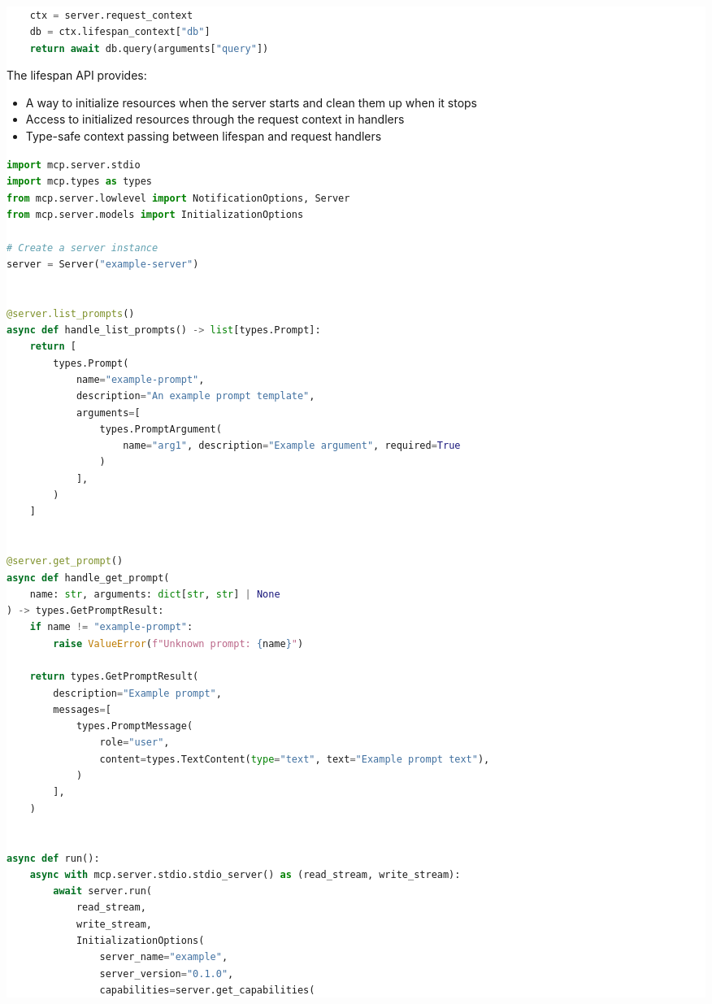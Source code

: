 ```python
    ctx = server.request_context
    db = ctx.lifespan_context["db"]
    return await db.query(arguments["query"])
```

The lifespan API provides:

- A way to initialize resources when the server starts and clean them up when it
  stops
- Access to initialized resources through the request context in handlers
- Type-safe context passing between lifespan and request handlers

```python
import mcp.server.stdio
import mcp.types as types
from mcp.server.lowlevel import NotificationOptions, Server
from mcp.server.models import InitializationOptions

# Create a server instance
server = Server("example-server")


@server.list_prompts()
async def handle_list_prompts() -> list[types.Prompt]:
    return [
        types.Prompt(
            name="example-prompt",
            description="An example prompt template",
            arguments=[
                types.PromptArgument(
                    name="arg1", description="Example argument", required=True
                )
            ],
        )
    ]


@server.get_prompt()
async def handle_get_prompt(
    name: str, arguments: dict[str, str] | None
) -> types.GetPromptResult:
    if name != "example-prompt":
        raise ValueError(f"Unknown prompt: {name}")

    return types.GetPromptResult(
        description="Example prompt",
        messages=[
            types.PromptMessage(
                role="user",
                content=types.TextContent(type="text", text="Example prompt text"),
            )
        ],
    )


async def run():
    async with mcp.server.stdio.stdio_server() as (read_stream, write_stream):
        await server.run(
            read_stream,
            write_stream,
            InitializationOptions(
                server_name="example",
                server_version="0.1.0",
                capabilities=server.get_capabilities(
```

[pypi-badge]: https://img.shields.io/pypi/v/mcp.svg
[pypi-url]: https://pypi.org/project/mcp/
[mit-badge]: https://img.shields.io/pypi/l/mcp.svg
[mit-url]: https://github.com/modelcontextprotocol/python-sdk/blob/main/LICENSE
[python-badge]: https://img.shields.io/pypi/pyversions/mcp.svg
[python-url]: https://www.python.org/downloads/
[docs-badge]: https://img.shields.io/badge/docs-modelcontextprotocol.io-blue.svg
[docs-url]: https://modelcontextprotocol.io
[spec-badge]: https://img.shields.io/badge/spec-spec.modelcontextprotocol.io-blue.svg
[spec-url]: https://spec.modelcontextprotocol.io
[discussions-badge]: https://img.shields.io/github/discussions/modelcontextprotocol/python-sdk
[discussions-url]: https://github.com/modelcontextprotocol/python-sdk/discussions